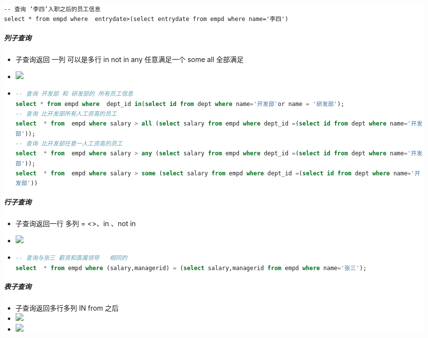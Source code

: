   ```
  -- 查询 ‘李四’入职之后的员工信息
  select * from empd where  entrydate>(select entrydate from empd where name='李四')
  ```

##### 列子查询

- 子查询返回 一列 可以是多行     in   not in  any 任意满足一个  some  all 全部满足

- ![](D:\web笔记\笔记\web笔记\一列多行.png)

- ```sql
  -- 查询 开发部 和 研发部的 所有员工信息
  select * from empd where  dept_id in(select id from dept where name='开发部'or name = '研发部');
  -- 查询 比开发部所有人工资高的员工
  select  * from  empd where salary > all (select salary from empd where dept_id =(select id from dept where name='开发部'));
  -- 查询 比开发部任意一人工资高的员工
  select  * from  empd where salary > any (select salary from empd where dept_id =(select id from dept where name='开发部'));
  select  * from  empd where salary > some (select salary from empd where dept_id =(select id from dept where name='开发部'))
  ```

##### 行子查询

- 子查询返回一行  多列 = <>、in 、not in

- ![](D:\web笔记\笔记\web笔记\一行多列.png)

- ```sql
  -- 查询与张三 薪资和直属领导   相同的
  select  * from empd where (salary,managerid) = (select salary,managerid from empd where name='张三');
  ```

##### 表子查询

- 子查询返回多行多列   IN   from 之后
- ![](D:\web笔记\笔记\web笔记\表查询.png)
- ![](D:\web笔记\笔记\web笔记\表查询1.png)



